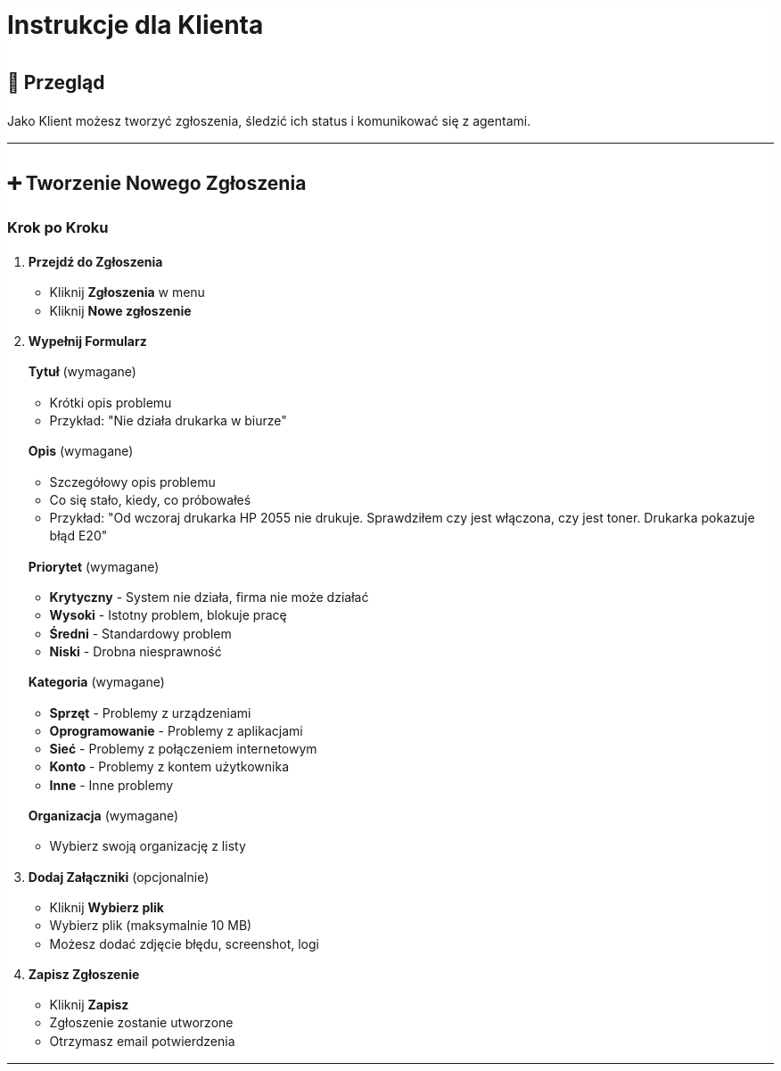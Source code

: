 # Instrukcje dla Klienta

## 🎯 Przegląd

Jako Klient możesz tworzyć zgłoszenia, śledzić ich status i komunikować się z agentami.

---

## ➕ Tworzenie Nowego Zgłoszenia

### Krok po Kroku

1. **Przejdź do Zgłoszenia**
   - Kliknij **Zgłoszenia** w menu
   - Kliknij **Nowe zgłoszenie**

2. **Wypełnij Formularz**

   **Tytuł** (wymagane)
   - Krótki opis problemu
   - Przykład: "Nie działa drukarka w biurze"
   
   **Opis** (wymagane)
   - Szczegółowy opis problemu
   - Co się stało, kiedy, co próbowałeś
   - Przykład: "Od wczoraj drukarka HP 2055 nie drukuje. Sprawdziłem czy jest włączona, czy jest toner. Drukarka pokazuje błąd E20"

   **Priorytet** (wymagane)
   - **Krytyczny** - System nie działa, firma nie może działać
   - **Wysoki** - Istotny problem, blokuje pracę
   - **Średni** - Standardowy problem
   - **Niski** - Drobna niesprawność
   
   **Kategoria** (wymagane)
   - **Sprzęt** - Problemy z urządzeniami
   - **Oprogramowanie** - Problemy z aplikacjami
   - **Sieć** - Problemy z połączeniem internetowym
   - **Konto** - Problemy z kontem użytkownika
   - **Inne** - Inne problemy
   
   **Organizacja** (wymagane)
   - Wybierz swoją organizację z listy

3. **Dodaj Załączniki** (opcjonalnie)
   - Kliknij **Wybierz plik**
   - Wybierz plik (maksymalnie 10 MB)
   - Możesz dodać zdjęcie błędu, screenshot, logi

4. **Zapisz Zgłoszenie**
   - Kliknij **Zapisz**
   - Zgłoszenie zostanie utworzone
   - Otrzymasz email potwierdzenia

---